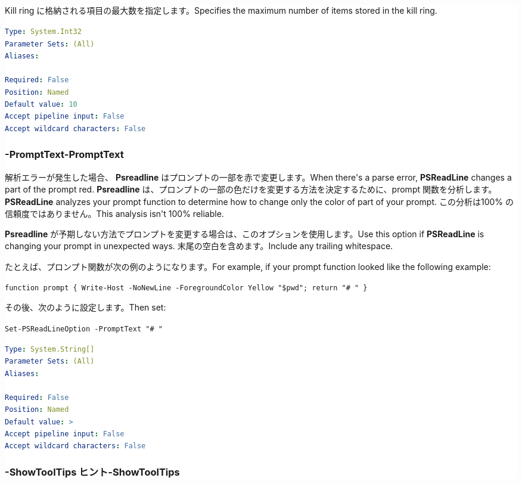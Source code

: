 <span data-ttu-id="8ed3e-255">Kill ring に格納される項目の最大数を指定します。</span><span class="sxs-lookup"><span data-stu-id="8ed3e-255">Specifies the maximum number of items stored in the kill ring.</span></span>

```yaml
Type: System.Int32
Parameter Sets: (All)
Aliases:

Required: False
Position: Named
Default value: 10
Accept pipeline input: False
Accept wildcard characters: False
```

### <span data-ttu-id="8ed3e-256">-PromptText</span><span class="sxs-lookup"><span data-stu-id="8ed3e-256">-PromptText</span></span>

<span data-ttu-id="8ed3e-257">解析エラーが発生した場合、 **Psreadline** はプロンプトの一部を赤で変更します。</span><span class="sxs-lookup"><span data-stu-id="8ed3e-257">When there's a parse error, **PSReadLine** changes a part of the prompt red.</span></span> <span data-ttu-id="8ed3e-258">**Psreadline** は、プロンプトの一部の色だけを変更する方法を決定するために、prompt 関数を分析します。</span><span class="sxs-lookup"><span data-stu-id="8ed3e-258">**PSReadLine** analyzes your prompt function to determine how to change only the color of part of your prompt.</span></span> <span data-ttu-id="8ed3e-259">この分析は100% の信頼度ではありません。</span><span class="sxs-lookup"><span data-stu-id="8ed3e-259">This analysis isn't 100% reliable.</span></span>

<span data-ttu-id="8ed3e-260">**Psreadline** が予期しない方法でプロンプトを変更する場合は、このオプションを使用します。</span><span class="sxs-lookup"><span data-stu-id="8ed3e-260">Use this option if **PSReadLine** is changing your prompt in unexpected ways.</span></span> <span data-ttu-id="8ed3e-261">末尾の空白を含めます。</span><span class="sxs-lookup"><span data-stu-id="8ed3e-261">Include any trailing whitespace.</span></span>

<span data-ttu-id="8ed3e-262">たとえば、プロンプト関数が次の例のようになります。</span><span class="sxs-lookup"><span data-stu-id="8ed3e-262">For example, if your prompt function looked like the following example:</span></span>

`function prompt { Write-Host -NoNewLine -ForegroundColor Yellow "$pwd"; return "# " }`

<span data-ttu-id="8ed3e-263">その後、次のように設定します。</span><span class="sxs-lookup"><span data-stu-id="8ed3e-263">Then set:</span></span>

`Set-PSReadLineOption -PromptText "# "`

```yaml
Type: System.String[]
Parameter Sets: (All)
Aliases:

Required: False
Position: Named
Default value: >
Accept pipeline input: False
Accept wildcard characters: False
```

### <span data-ttu-id="8ed3e-264">-ShowToolTips ヒント</span><span class="sxs-lookup"><span data-stu-id="8ed3e-264">-ShowToolTips</span></span>
